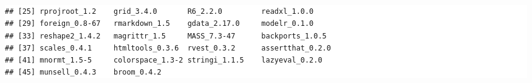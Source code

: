     ## [25] rprojroot_1.2    grid_3.4.0       R6_2.2.0         readxl_1.0.0    
    ## [29] foreign_0.8-67   rmarkdown_1.5    gdata_2.17.0     modelr_0.1.0    
    ## [33] reshape2_1.4.2   magrittr_1.5     MASS_7.3-47      backports_1.0.5 
    ## [37] scales_0.4.1     htmltools_0.3.6  rvest_0.3.2      assertthat_0.2.0
    ## [41] mnormt_1.5-5     colorspace_1.3-2 stringi_1.1.5    lazyeval_0.2.0  
    ## [45] munsell_0.4.3    broom_0.4.2
